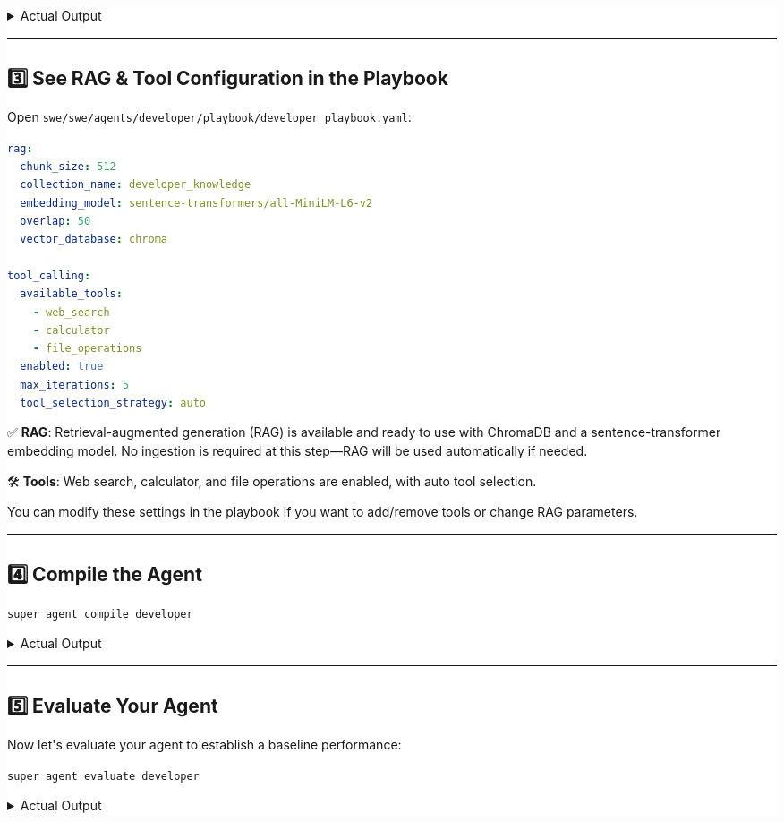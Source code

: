 <details><summary>Actual Output</summary></details>

---

## 3️⃣ See RAG & Tool Configuration in the Playbook

Open `swe/swe/agents/developer/playbook/developer_playbook.yaml`:

```yaml
rag:
  chunk_size: 512
  collection_name: developer_knowledge
  embedding_model: sentence-transformers/all-MiniLM-L6-v2
  overlap: 50
  vector_database: chroma

tool_calling:
  available_tools:
    - web_search
    - calculator
    - file_operations
  enabled: true
  max_iterations: 5
  tool_selection_strategy: auto
```

✅ **RAG**: Retrieval-augmented generation (RAG) is available and ready to use with ChromaDB and a sentence-transformer embedding model. No ingestion is required at this step—RAG will be used automatically if needed.

🛠️ **Tools**: Web search, calculator, and file operations are enabled, with auto tool selection.

You can modify these settings in the playbook if you want to add/remove tools or change RAG parameters.

---

## 4️⃣ Compile the Agent

```bash
super agent compile developer
```

<details><summary>Actual Output</summary></details>

---

## 5️⃣ Evaluate Your Agent

Now let's evaluate your agent to establish a baseline performance:

```bash
super agent evaluate developer
```

<details><summary>Actual Output</summary></details>
